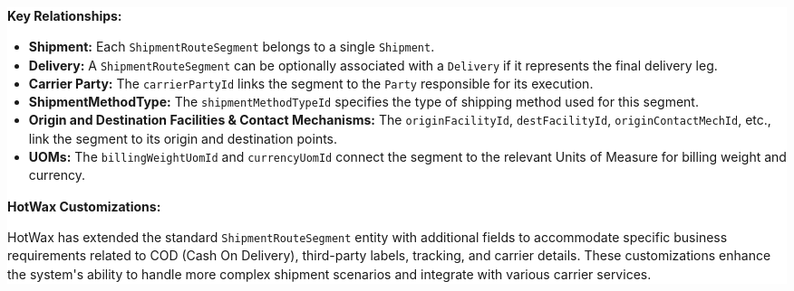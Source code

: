 **Key Relationships:**

* **Shipment:** Each `ShipmentRouteSegment` belongs to a single `Shipment`.
* **Delivery:** A `ShipmentRouteSegment` can be optionally associated with a `Delivery` if it represents the final delivery leg.
* **Carrier Party:** The `carrierPartyId` links the segment to the `Party` responsible for its execution.
* **ShipmentMethodType:** The `shipmentMethodTypeId` specifies the type of shipping method used for this segment.
* **Origin and Destination Facilities & Contact Mechanisms:** The `originFacilityId`, `destFacilityId`, `originContactMechId`, etc., link the segment to its origin and destination points.
* **UOMs:** The `billingWeightUomId` and `currencyUomId` connect the segment to the relevant Units of Measure for billing weight and currency.

**HotWax Customizations:**

HotWax has extended the standard `ShipmentRouteSegment` entity with additional fields to accommodate specific business requirements related to COD (Cash On Delivery), third-party labels, tracking, and carrier details. These customizations enhance the system's ability to handle more complex shipment scenarios and integrate with various carrier services.
